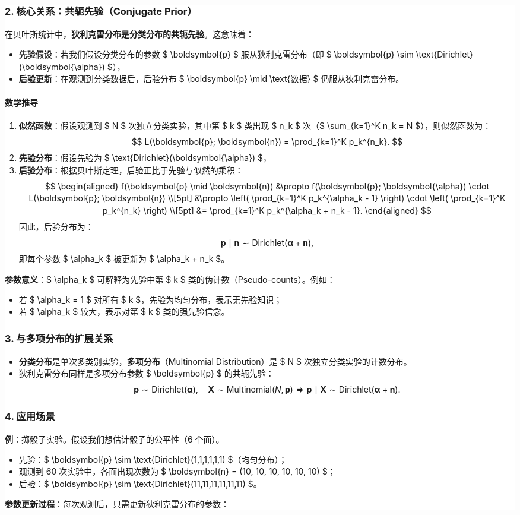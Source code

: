 ### **2. 核心关系：共轭先验（Conjugate Prior）**

在贝叶斯统计中，**狄利克雷分布是分类分布的共轭先验**。这意味着：
- **先验假设**：若我们假设分类分布的参数 $ \boldsymbol{p} $ 服从狄利克雷分布（即 $ \boldsymbol{p} \sim \text{Dirichlet}(\boldsymbol{\alpha}) $），
- **后验更新**：在观测到分类数据后，后验分布 $ \boldsymbol{p} \mid \text{数据} $ 仍服从狄利克雷分布。

#### **数学推导**
1. **似然函数**：假设观测到 $ N $ 次独立分类实验，其中第 $ k $ 类出现 $ n_k $ 次（$ \sum_{k=1}^K n_k = N $），则似然函数为：
   $$
   L(\boldsymbol{p}; \boldsymbol{n}) = \prod_{k=1}^K p_k^{n_k}.
   $$
2. **先验分布**：假设先验为 $ \text{Dirichlet}(\boldsymbol{\alpha}) $，
3. **后验分布**：根据贝叶斯定理，后验正比于先验与似然的乘积：
   $$
   \begin{aligned}
   f(\boldsymbol{p} \mid \boldsymbol{n}) &\propto f(\boldsymbol{p}; \boldsymbol{\alpha}) \cdot L(\boldsymbol{p}; \boldsymbol{n}) \\[5pt]
   &\propto \left( \prod_{k=1}^K p_k^{\alpha_k - 1} \right) \cdot \left( \prod_{k=1}^K p_k^{n_k} \right) \\[5pt]
   &= \prod_{k=1}^K p_k^{\alpha_k + n_k - 1}.
   \end{aligned}
   $$
   因此，后验分布为：
   $$
   \boldsymbol{p} \mid \boldsymbol{n} \sim \text{Dirichlet}(\boldsymbol{\alpha} + \boldsymbol{n}),
   $$
   即每个参数 $ \alpha_k $ 被更新为 $ \alpha_k + n_k $。

**参数意义**：$ \alpha_k $ 可解释为先验中第 $ k $ 类的伪计数（Pseudo-counts）。例如：

- 若 $ \alpha_k = 1 $ 对所有 $ k $，先验为均匀分布，表示无先验知识；
- 若 $ \alpha_k $ 较大，表示对第 $ k $ 类的强先验信念。

### **3. 与多项分布的扩展关系**

- **分类分布**是单次多类别实验，**多项分布**（Multinomial Distribution）是 $ N $ 次独立分类实验的计数分布。
- 狄利克雷分布同样是多项分布参数 $ \boldsymbol{p} $ 的共轭先验：
  $$
  \boldsymbol{p} \sim \text{Dirichlet}(\boldsymbol{\alpha}), \quad \boldsymbol{X} \sim \text{Multinomial}(N, \boldsymbol{p}) \Rightarrow \boldsymbol{p} \mid \boldsymbol{X} \sim \text{Dirichlet}(\boldsymbol{\alpha} + \boldsymbol{n}).
  $$

### **4. 应用场景**

**例**：掷骰子实验。假设我们想估计骰子的公平性（6 个面）。

- 先验：$ \boldsymbol{p} \sim \text{Dirichlet}(1,1,1,1,1,1) $（均匀分布）；
- 观测到 60 次实验中，各面出现次数为 $ \boldsymbol{n} = (10, 10, 10, 10, 10, 10) $；
- 后验：$ \boldsymbol{p} \sim \text{Dirichlet}(11,11,11,11,11,11) $。

 **参数更新过程**：每次观测后，只需更新狄利克雷分布的参数：
